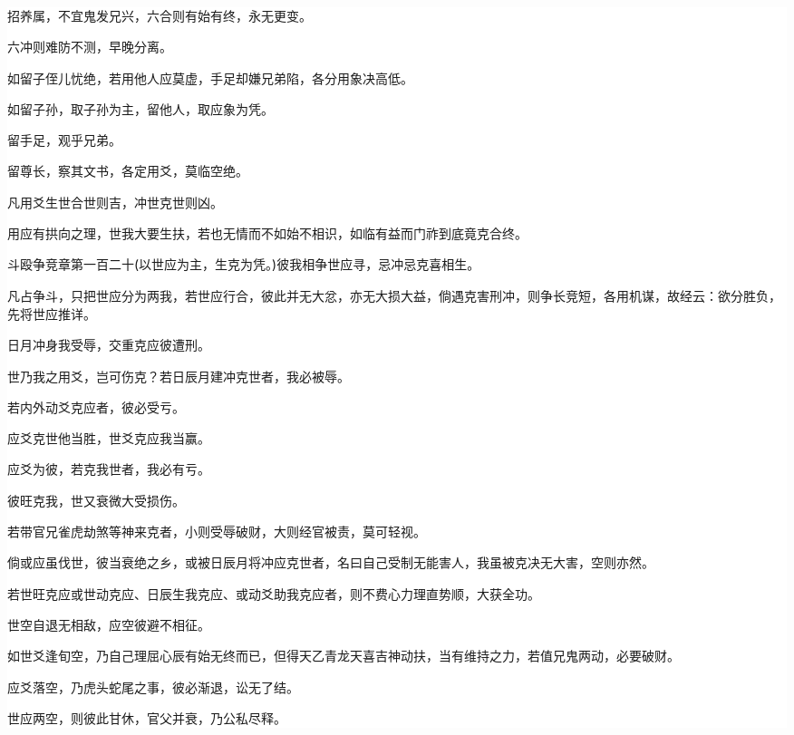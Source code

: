 招养属，不宜鬼发兄兴，六合则有始有终，永无更变。

六冲则难防不测，早晚分离。

如留子侄儿忧绝，若用他人应莫虚，手足却嫌兄弟陷，各分用象决高低。

如留子孙，取子孙为主，留他人，取应象为凭。

留手足，观乎兄弟。

留尊长，察其文书，各定用爻，莫临空绝。

凡用爻生世合世则吉，冲世克世则凶。

用应有拱向之理，世我大要生扶，若也无情而不如始不相识，如临有益而门祚到底竟克合终。

斗殴争竞章第一百二十(以世应为主，生克为凭。)彼我相争世应寻，忌冲忌克喜相生。

凡占争斗，只把世应分为两我，若世应行合，彼此并无大忿，亦无大损大益，倘遇克害刑冲，则争长竞短，各用机谋，故经云：欲分胜负，先将世应推详。

日月冲身我受辱，交重克应彼遭刑。

世乃我之用爻，岂可伤克？若日辰月建冲克世者，我必被辱。

若内外动爻克应者，彼必受亏。

应爻克世他当胜，世爻克应我当赢。

应爻为彼，若克我世者，我必有亏。

彼旺克我，世又衰微大受损伤。

若带官兄雀虎劫煞等神来克者，小则受辱破财，大则经官被责，莫可轻视。

倘或应虽伐世，彼当衰绝之乡，或被日辰月将冲应克世者，名曰自己受制无能害人，我虽被克决无大害，空则亦然。

若世旺克应或世动克应、日辰生我克应、或动爻助我克应者，则不费心力理直势顺，大获全功。

世空自退无相敌，应空彼避不相征。

如世爻逢旬空，乃自己理屈心辰有始无终而已，但得天乙青龙天喜吉神动扶，当有维持之力，若值兄鬼两动，必要破财。

应爻落空，乃虎头蛇尾之事，彼必渐退，讼无了结。

世应两空，则彼此甘休，官父并衰，乃公私尽释。